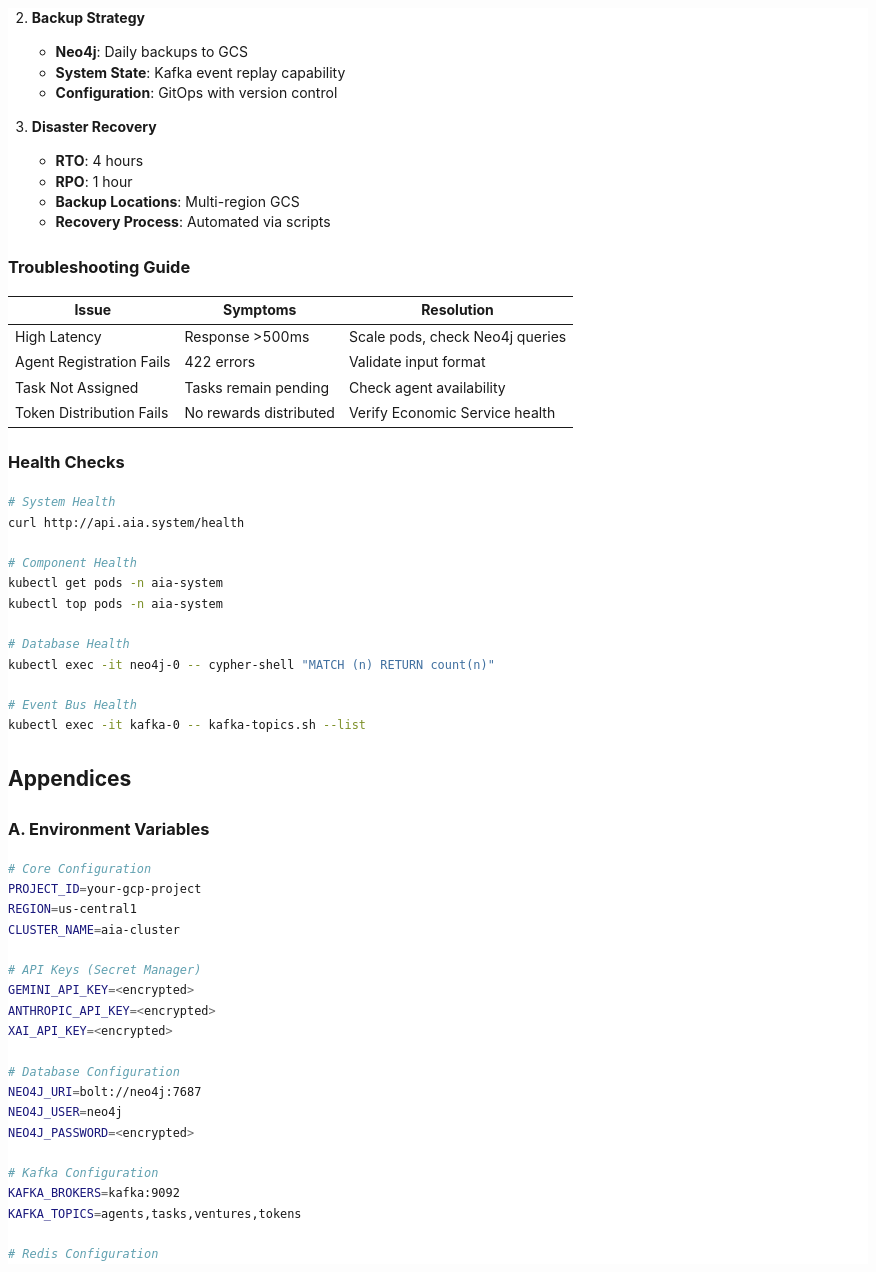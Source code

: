 2. **Backup Strategy**
   - **Neo4j**: Daily backups to GCS
   - **System State**: Kafka event replay capability
   - **Configuration**: GitOps with version control

3. **Disaster Recovery**
   - **RTO**: 4 hours
   - **RPO**: 1 hour
   - **Backup Locations**: Multi-region GCS
   - **Recovery Process**: Automated via scripts

### Troubleshooting Guide

| Issue | Symptoms | Resolution |
|-------|----------|------------|
| High Latency | Response >500ms | Scale pods, check Neo4j queries |
| Agent Registration Fails | 422 errors | Validate input format |
| Task Not Assigned | Tasks remain pending | Check agent availability |
| Token Distribution Fails | No rewards distributed | Verify Economic Service health |

### Health Checks

```bash
# System Health
curl http://api.aia.system/health

# Component Health
kubectl get pods -n aia-system
kubectl top pods -n aia-system

# Database Health
kubectl exec -it neo4j-0 -- cypher-shell "MATCH (n) RETURN count(n)"

# Event Bus Health
kubectl exec -it kafka-0 -- kafka-topics.sh --list
```

## Appendices

### A. Environment Variables

```bash
# Core Configuration
PROJECT_ID=your-gcp-project
REGION=us-central1
CLUSTER_NAME=aia-cluster

# API Keys (Secret Manager)
GEMINI_API_KEY=<encrypted>
ANTHROPIC_API_KEY=<encrypted>
XAI_API_KEY=<encrypted>

# Database Configuration
NEO4J_URI=bolt://neo4j:7687
NEO4J_USER=neo4j
NEO4J_PASSWORD=<encrypted>

# Kafka Configuration
KAFKA_BROKERS=kafka:9092
KAFKA_TOPICS=agents,tasks,ventures,tokens

# Redis Configuration
```